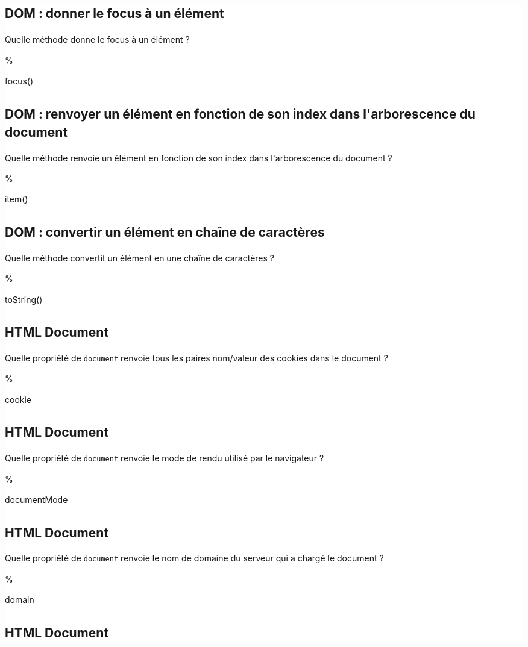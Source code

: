 ## DOM : donner le focus à un élément  

Quelle méthode donne le focus à un élément ?  

%

focus()  

## DOM : renvoyer un élément en fonction de son index dans l'arborescence du document  

Quelle méthode renvoie un élément en fonction de son index dans l'arborescence 
du document ?  

%

item()  

## DOM : convertir un élément en chaîne de caractères  

Quelle méthode convertit un élément en une chaîne de caractères ?  

%

toString()  

## HTML Document 

Quelle propriété de `document` renvoie tous les paires nom/valeur des cookies 
dans le document ?  

%

cookie  

## HTML Document 

Quelle propriété de `document` renvoie le mode de rendu utilisé par le 
navigateur ?  

%

documentMode  

## HTML Document

Quelle propriété de `document` renvoie le nom de domaine du serveur qui a chargé
 le document ?  

%

domain  

## HTML Document
